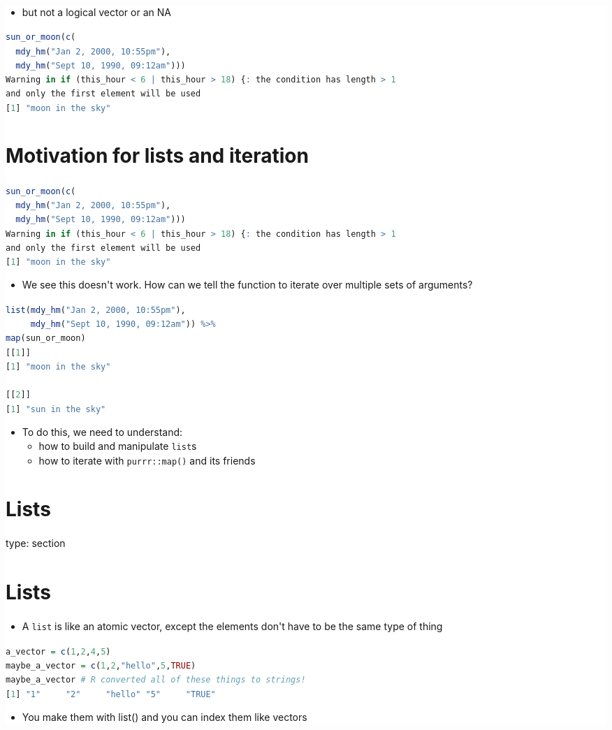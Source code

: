 ```r
```
- but not a logical vector or an NA

```r
sun_or_moon(c(
  mdy_hm("Jan 2, 2000, 10:55pm"), 
  mdy_hm("Sept 10, 1990, 09:12am")))
Warning in if (this_hour < 6 | this_hour > 18) {: the condition has length > 1
and only the first element will be used
[1] "moon in the sky"
```

Motivation for lists and iteration
===

```r
sun_or_moon(c(
  mdy_hm("Jan 2, 2000, 10:55pm"), 
  mdy_hm("Sept 10, 1990, 09:12am")))
Warning in if (this_hour < 6 | this_hour > 18) {: the condition has length > 1
and only the first element will be used
[1] "moon in the sky"
```
- We see this doesn't work. How can we tell the function to iterate over multiple sets of arguments?

```r
list(mdy_hm("Jan 2, 2000, 10:55pm"), 
     mdy_hm("Sept 10, 1990, 09:12am")) %>%
map(sun_or_moon)
[[1]]
[1] "moon in the sky"

[[2]]
[1] "sun in the sky"
```
- To do this, we need to understand:
  - how to build and manipulate `list`s 
  - how to iterate with `purrr::map()` and its friends

Lists
===
type: section

Lists
===
- A `list` is like an atomic vector, except the elements don't have to be the same type of thing

```r
a_vector = c(1,2,4,5)
maybe_a_vector = c(1,2,"hello",5,TRUE)
maybe_a_vector # R converted all of these things to strings!
[1] "1"     "2"     "hello" "5"     "TRUE" 
```
- You make them with list() and you can index them like vectors
